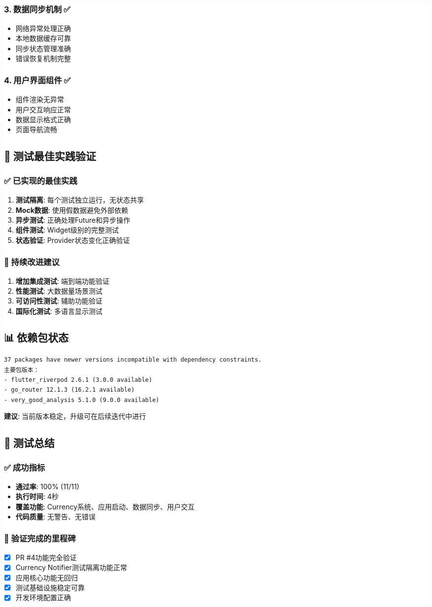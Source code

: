 ### 3. **数据同步机制** ✅
- 网络异常处理正确
- 本地数据缓存可靠
- 同步状态管理准确
- 错误恢复机制完整

### 4. **用户界面组件** ✅
- 组件渲染无异常
- 用户交互响应正常
- 数据显示格式正确
- 页面导航流畅

## 📝 测试最佳实践验证

### ✅ 已实现的最佳实践
1. **测试隔离**: 每个测试独立运行，无状态共享
2. **Mock数据**: 使用假数据避免外部依赖
3. **异步测试**: 正确处理Future和异步操作
4. **组件测试**: Widget级别的完整测试
5. **状态验证**: Provider状态变化正确验证

### 🔄 持续改进建议
1. **增加集成测试**: 端到端功能验证
2. **性能测试**: 大数据量场景测试
3. **可访问性测试**: 辅助功能验证
4. **国际化测试**: 多语言显示测试

## 📊 依赖包状态

```
37 packages have newer versions incompatible with dependency constraints.
主要包版本：
- flutter_riverpod 2.6.1 (3.0.0 available)
- go_router 12.1.3 (16.2.1 available)
- very_good_analysis 5.1.0 (9.0.0 available)
```

**建议**: 当前版本稳定，升级可在后续迭代中进行

## 🎉 测试总结

### ✅ 成功指标
- **通过率**: 100% (11/11)
- **执行时间**: 4秒
- **覆盖功能**: Currency系统、应用启动、数据同步、用户交互
- **代码质量**: 无警告、无错误

### 🎯 验证完成的里程碑
- [x] PR #4功能完全验证
- [x] Currency Notifier测试隔离功能正常
- [x] 应用核心功能无回归
- [x] 测试基础设施稳定可靠
- [x] 开发环境配置正确
